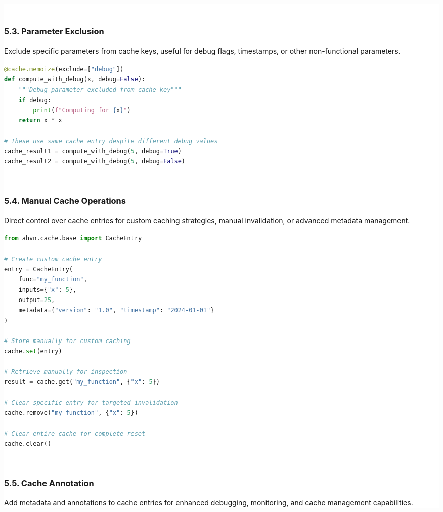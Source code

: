 <br/>

### 5.3. Parameter Exclusion
Exclude specific parameters from cache keys, useful for debug flags, timestamps, or other non-functional parameters.

```python
@cache.memoize(exclude=["debug"])
def compute_with_debug(x, debug=False):
    """Debug parameter excluded from cache key"""
    if debug:
        print(f"Computing for {x}")
    return x * x

# These use same cache entry despite different debug values
cache_result1 = compute_with_debug(5, debug=True)
cache_result2 = compute_with_debug(5, debug=False)
```

<br/>

### 5.4. Manual Cache Operations
Direct control over cache entries for custom caching strategies, manual invalidation, or advanced metadata management.

```python
from ahvn.cache.base import CacheEntry

# Create custom cache entry
entry = CacheEntry(
    func="my_function",
    inputs={"x": 5},
    output=25,
    metadata={"version": "1.0", "timestamp": "2024-01-01"}
)

# Store manually for custom caching
cache.set(entry)

# Retrieve manually for inspection
result = cache.get("my_function", {"x": 5})

# Clear specific entry for targeted invalidation
cache.remove("my_function", {"x": 5})

# Clear entire cache for complete reset
cache.clear()
```

<br/>

### 5.5. Cache Annotation
Add metadata and annotations to cache entries for enhanced debugging, monitoring, and cache management capabilities.
